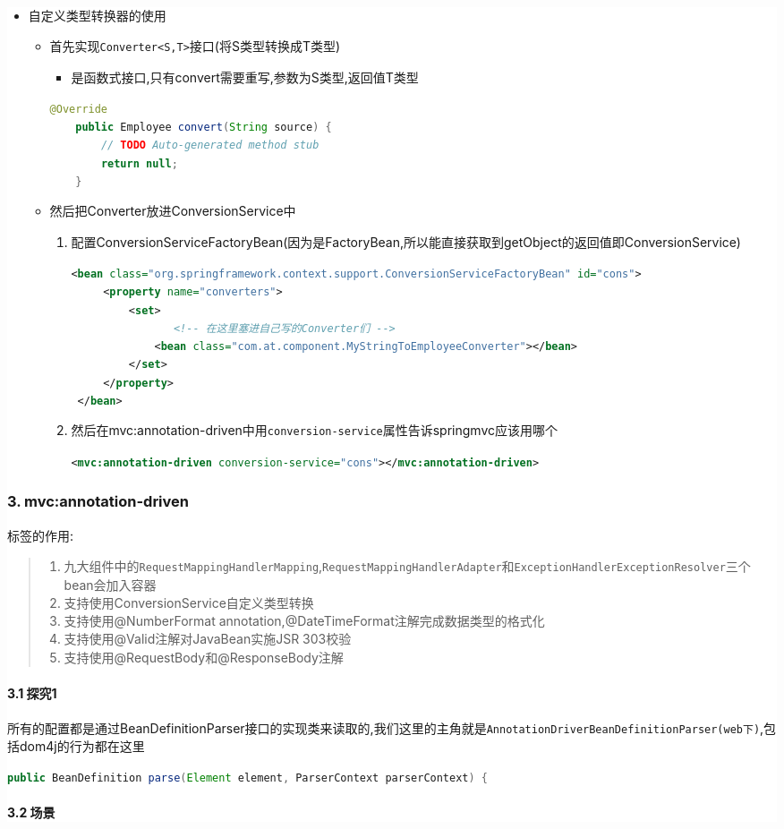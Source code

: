 * 自定义类型转换器的使用

  * 首先实现`Converter<S,T>`接口(将S类型转换成T类型)

    * 是函数式接口,只有convert需要重写,参数为S类型,返回值T类型

    ```java
    @Override
    	public Employee convert(String source) {
    		// TODO Auto-generated method stub
    		return null;
    	}
    ```

  * 然后把Converter放进ConversionService中

    1. 配置ConversionServiceFactoryBean(因为是FactoryBean,所以能直接获取到getObject的返回值即ConversionService)

       ```xml
       <bean class="org.springframework.context.support.ConversionServiceFactoryBean" id="cons">
       		<property name="converters">
       			<set>
                       <!-- 在这里塞进自己写的Converter们 -->
       				<bean class="com.at.component.MyStringToEmployeeConverter"></bean>
       			</set>
       		</property>
       	</bean>
       ```

    2. 然后在mvc:annotation-driven中用`conversion-service`属性告诉springmvc应该用哪个

       ```xml
       <mvc:annotation-driven conversion-service="cons"></mvc:annotation-driven>
       ```

### 3. mvc:annotation-driven

  标签的作用:

> 1. 九大组件中的`RequestMappingHandlerMapping`,`RequestMappingHandlerAdapter`和`ExceptionHandlerExceptionResolver`三个bean会加入容器
> 2. 支持使用ConversionService自定义类型转换
> 3. 支持使用@NumberFormat annotation,@DateTimeFormat注解完成数据类型的格式化
> 4. 支持使用@Valid注解对JavaBean实施JSR 303校验
> 5. 支持使用@RequestBody和@ResponseBody注解

#### 3.1 探究1

所有的配置都是通过BeanDefinitionParser接口的实现类来读取的,我们这里的主角就是`AnnotationDriverBeanDefinitionParser(web下)`,包括dom4j的行为都在这里

```java
public BeanDefinition parse(Element element, ParserContext parserContext) {
```

####  3.2 场景 
